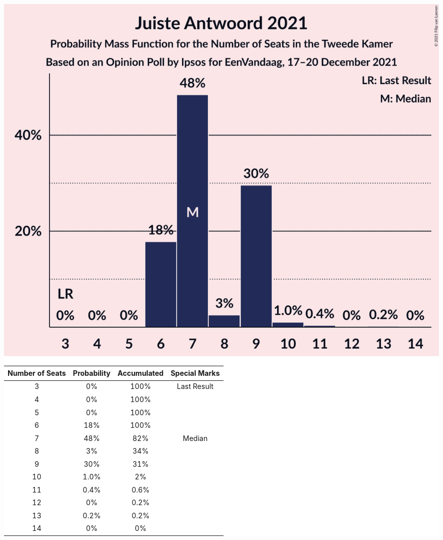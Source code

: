 ![Graph with seats probability mass function not yet produced](2021-12-20-Ipsos-seats-pmf-juisteantwoord2021.png "Seats Probability Mass Function")

| Number of Seats | Probability | Accumulated | Special Marks |
|:---------------:|:-----------:|:-----------:|:-------------:|
| 3 | 0% | 100% | Last Result |
| 4 | 0% | 100% |  |
| 5 | 0% | 100% |  |
| 6 | 18% | 100% |  |
| 7 | 48% | 82% | Median |
| 8 | 3% | 34% |  |
| 9 | 30% | 31% |  |
| 10 | 1.0% | 2% |  |
| 11 | 0.4% | 0.6% |  |
| 12 | 0% | 0.2% |  |
| 13 | 0.2% | 0.2% |  |
| 14 | 0% | 0% |  |

